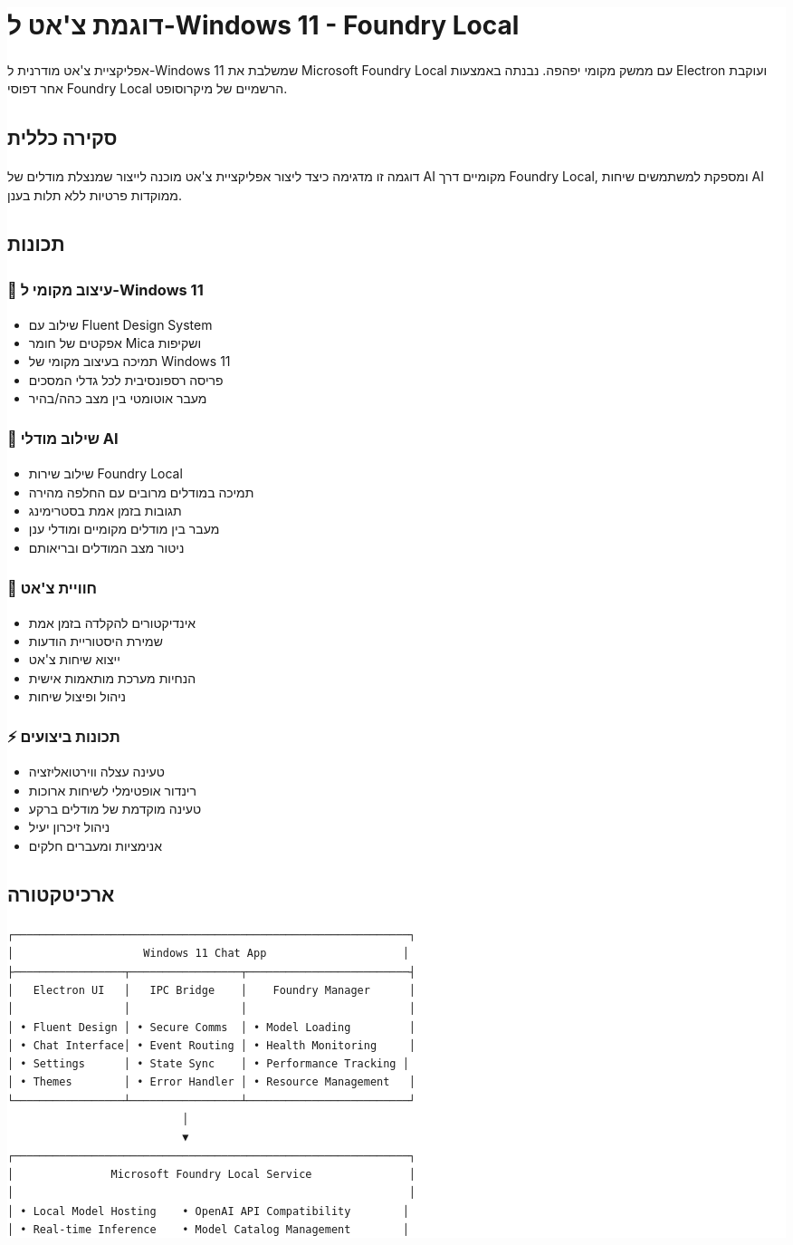 
# דוגמת צ'אט ל-Windows 11 - Foundry Local

אפליקציית צ'אט מודרנית ל-Windows 11 שמשלבת את Microsoft Foundry Local עם ממשק מקומי יפהפה. נבנתה באמצעות Electron ועוקבת אחר דפוסי Foundry Local הרשמיים של מיקרוסופט.

## סקירה כללית

דוגמה זו מדגימה כיצד ליצור אפליקציית צ'אט מוכנה לייצור שמנצלת מודלים של AI מקומיים דרך Foundry Local, ומספקת למשתמשים שיחות AI ממוקדות פרטיות ללא תלות בענן.

## תכונות

### 🎨 **עיצוב מקומי ל-Windows 11**
- שילוב עם Fluent Design System  
- אפקטים של חומר Mica ושקיפות  
- תמיכה בעיצוב מקומי של Windows 11  
- פריסה רספונסיבית לכל גדלי המסכים  
- מעבר אוטומטי בין מצב כהה/בהיר  

### 🤖 **שילוב מודלי AI**
- שילוב שירות Foundry Local  
- תמיכה במודלים מרובים עם החלפה מהירה  
- תגובות בזמן אמת בסטרימינג  
- מעבר בין מודלים מקומיים ומודלי ענן  
- ניטור מצב המודלים ובריאותם  

### 💬 **חוויית צ'אט**
- אינדיקטורים להקלדה בזמן אמת  
- שמירת היסטוריית הודעות  
- ייצוא שיחות צ'אט  
- הנחיות מערכת מותאמות אישית  
- ניהול ופיצול שיחות  

### ⚡ **תכונות ביצועים**
- טעינה עצלה ווירטואליזציה  
- רינדור אופטימלי לשיחות ארוכות  
- טעינה מוקדמת של מודלים ברקע  
- ניהול זיכרון יעיל  
- אנימציות ומעברים חלקים  

## ארכיטקטורה

```
┌─────────────────────────────────────────────────────────────┐
│                    Windows 11 Chat App                     │
├─────────────────┬─────────────────┬─────────────────────────┤
│   Electron UI   │   IPC Bridge    │    Foundry Manager      │
│                 │                 │                         │
│ • Fluent Design │ • Secure Comms  │ • Model Loading         │
│ • Chat Interface│ • Event Routing │ • Health Monitoring     │
│ • Settings      │ • State Sync    │ • Performance Tracking │
│ • Themes        │ • Error Handler │ • Resource Management   │
└─────────────────┴─────────────────┴─────────────────────────┘
                           │
                           ▼
┌─────────────────────────────────────────────────────────────┐
│               Microsoft Foundry Local Service               │
│                                                             │
│ • Local Model Hosting    • OpenAI API Compatibility        │
│ • Real-time Inference    • Model Catalog Management        │
```